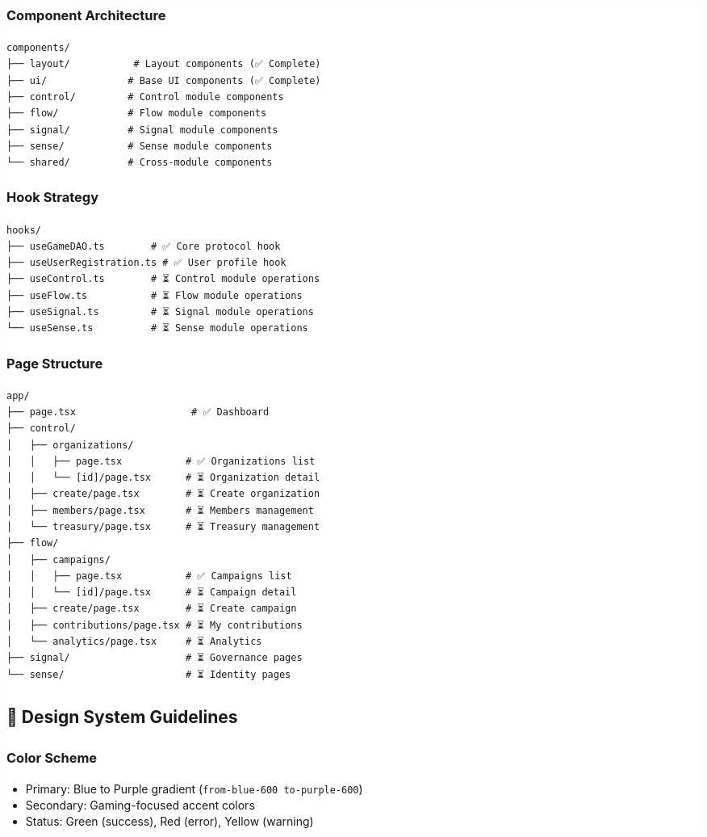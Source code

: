 ### **Component Architecture**
```
components/
├── layout/           # Layout components (✅ Complete)
├── ui/              # Base UI components (✅ Complete)
├── control/         # Control module components
├── flow/            # Flow module components
├── signal/          # Signal module components
├── sense/           # Sense module components
└── shared/          # Cross-module components
```

### **Hook Strategy**
```
hooks/
├── useGameDAO.ts        # ✅ Core protocol hook
├── useUserRegistration.ts # ✅ User profile hook
├── useControl.ts        # ⏳ Control module operations
├── useFlow.ts           # ⏳ Flow module operations
├── useSignal.ts         # ⏳ Signal module operations
└── useSense.ts          # ⏳ Sense module operations
```

### **Page Structure**
```
app/
├── page.tsx                    # ✅ Dashboard
├── control/
│   ├── organizations/
│   │   ├── page.tsx           # ✅ Organizations list
│   │   └── [id]/page.tsx      # ⏳ Organization detail
│   ├── create/page.tsx        # ⏳ Create organization
│   ├── members/page.tsx       # ⏳ Members management
│   └── treasury/page.tsx      # ⏳ Treasury management
├── flow/
│   ├── campaigns/
│   │   ├── page.tsx           # ✅ Campaigns list
│   │   └── [id]/page.tsx      # ⏳ Campaign detail
│   ├── create/page.tsx        # ⏳ Create campaign
│   ├── contributions/page.tsx # ⏳ My contributions
│   └── analytics/page.tsx     # ⏳ Analytics
├── signal/                    # ⏳ Governance pages
└── sense/                     # ⏳ Identity pages
```

## 🎨 **Design System Guidelines**

### **Color Scheme**
- Primary: Blue to Purple gradient (`from-blue-600 to-purple-600`)
- Secondary: Gaming-focused accent colors
- Status: Green (success), Red (error), Yellow (warning)
